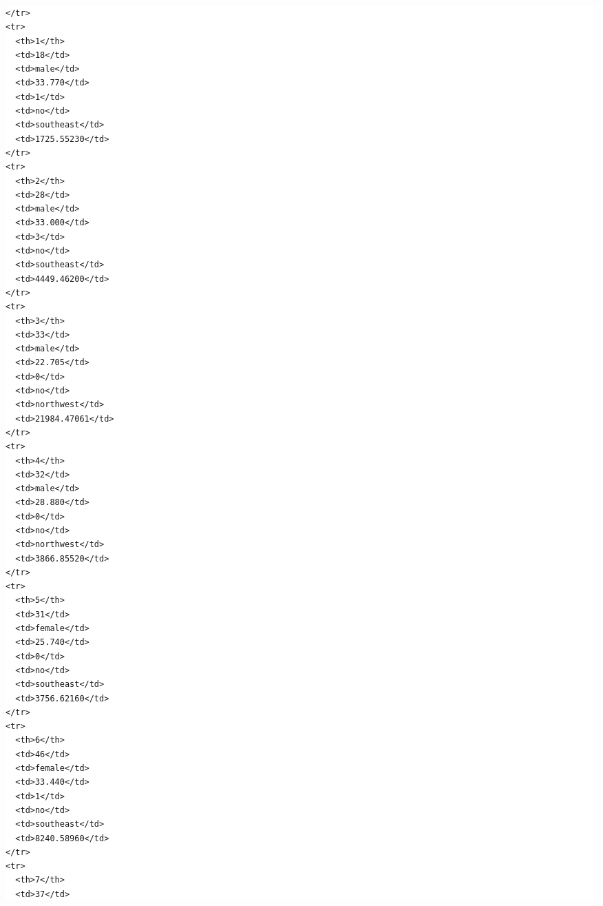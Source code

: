    </tr>
    <tr>
      <th>1</th>
      <td>18</td>
      <td>male</td>
      <td>33.770</td>
      <td>1</td>
      <td>no</td>
      <td>southeast</td>
      <td>1725.55230</td>
    </tr>
    <tr>
      <th>2</th>
      <td>28</td>
      <td>male</td>
      <td>33.000</td>
      <td>3</td>
      <td>no</td>
      <td>southeast</td>
      <td>4449.46200</td>
    </tr>
    <tr>
      <th>3</th>
      <td>33</td>
      <td>male</td>
      <td>22.705</td>
      <td>0</td>
      <td>no</td>
      <td>northwest</td>
      <td>21984.47061</td>
    </tr>
    <tr>
      <th>4</th>
      <td>32</td>
      <td>male</td>
      <td>28.880</td>
      <td>0</td>
      <td>no</td>
      <td>northwest</td>
      <td>3866.85520</td>
    </tr>
    <tr>
      <th>5</th>
      <td>31</td>
      <td>female</td>
      <td>25.740</td>
      <td>0</td>
      <td>no</td>
      <td>southeast</td>
      <td>3756.62160</td>
    </tr>
    <tr>
      <th>6</th>
      <td>46</td>
      <td>female</td>
      <td>33.440</td>
      <td>1</td>
      <td>no</td>
      <td>southeast</td>
      <td>8240.58960</td>
    </tr>
    <tr>
      <th>7</th>
      <td>37</td>